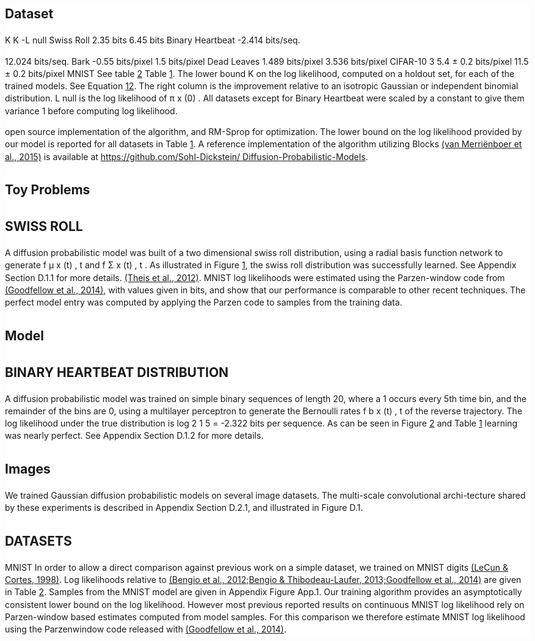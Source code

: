 ## Dataset

K K -L null Swiss Roll 2.35 bits 6.45 bits Binary Heartbeat -2.414 bits/seq.

12.024 bits/seq. Bark -0.55 bits/pixel 1.5 bits/pixel Dead Leaves 1.489 bits/pixel 3.536 bits/pixel CIFAR-10 3 5.4 ± 0.2 bits/pixel 11.5 ± 0.2 bits/pixel MNIST See table [2](#tab_0) Table [1](#). The lower bound K on the log likelihood, computed on a holdout set, for each of the trained models. See Equation [12](#formula_9). The right column is the improvement relative to an isotropic Gaussian or independent binomial distribution. L null is the log likelihood of π x (0) . All datasets except for Binary Heartbeat were scaled by a constant to give them variance 1 before computing log likelihood.

open source implementation of the algorithm, and RM-Sprop for optimization. The lower bound on the log likelihood provided by our model is reported for all datasets in Table [1](#). A reference implementation of the algorithm utilizing Blocks [(van Merriënboer et al., 2015)](#b53) is available at [https://github.com/Sohl-Dickstein/ Diffusion-Probabilistic-Models](https://github.com/Sohl-Dickstein/Diffusion-Probabilistic-Models).

## Toy Problems

## SWISS ROLL

A diffusion probabilistic model was built of a two dimensional swiss roll distribution, using a radial basis function network to generate f µ x (t) , t and f Σ x (t) , t . As illustrated in Figure [1](#fig_0), the swiss roll distribution was successfully learned. See Appendix Section D.1.1 for more details.  [(Theis et al., 2012)](#b49). MNIST log likelihoods were estimated using the Parzen-window code from [(Goodfellow et al., 2014)](#b13), with values given in bits, and show that our performance is comparable to other recent techniques. The perfect model entry was computed by applying the Parzen code to samples from the training data.

## Model

## BINARY HEARTBEAT DISTRIBUTION

A diffusion probabilistic model was trained on simple binary sequences of length 20, where a 1 occurs every 5th time bin, and the remainder of the bins are 0, using a multilayer perceptron to generate the Bernoulli rates f b x (t) , t of the reverse trajectory. The log likelihood under the true distribution is log 2 1 5 = -2.322 bits per sequence. As can be seen in Figure [2](#) and Table [1](#) learning was nearly perfect. See Appendix Section D.1.2 for more details.

## Images

We trained Gaussian diffusion probabilistic models on several image datasets. The multi-scale convolutional archi-tecture shared by these experiments is described in Appendix Section D.2.1, and illustrated in Figure D.1.

## DATASETS

MNIST In order to allow a direct comparison against previous work on a simple dataset, we trained on MNIST digits [(LeCun & Cortes, 1998)](#b29). Log likelihoods relative to [(Bengio et al., 2012;](#b2)[Bengio & Thibodeau-Laufer, 2013;](#b1)[Goodfellow et al., 2014)](#b13) are given in Table [2](#tab_0). Samples from the MNIST model are given in Appendix Figure App.1. Our training algorithm provides an asymptotically consistent lower bound on the log likelihood. However most previous reported results on continuous MNIST log likelihood rely on Parzen-window based estimates computed from model samples. For this comparison we therefore estimate MNIST log likelihood using the Parzenwindow code released with [(Goodfellow et al., 2014)](#b13).
